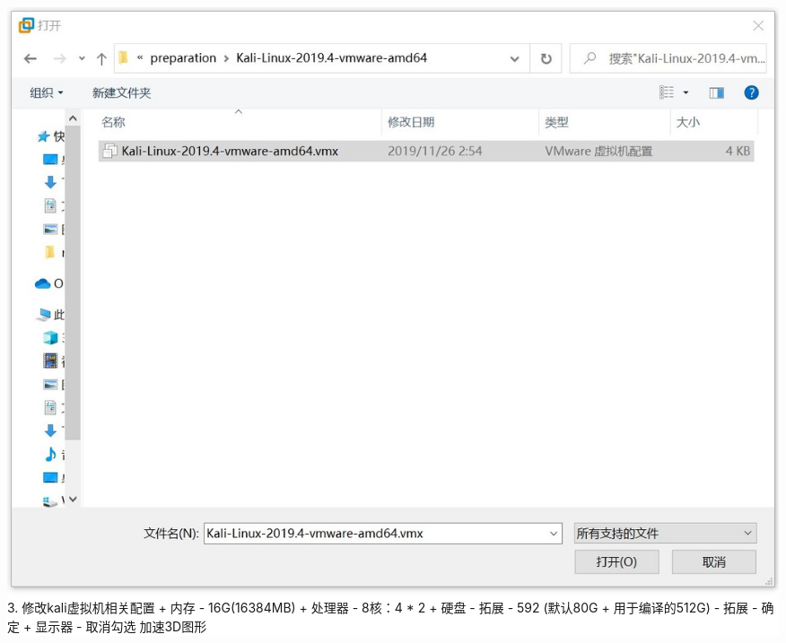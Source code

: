 ![vmware - 文件 - 打开](./static/open_kali_in_vmware.jpg)
3. 修改kali虚拟机相关配置
    + 内存
        - 16G(16384MB)
    + 处理器
        - 8核：4 * 2
    + 硬盘
        - 拓展 - 592 (默认80G + 用于编译的512G) - 拓展 - 确定
    + 显示器
        - 取消勾选 加速3D图形